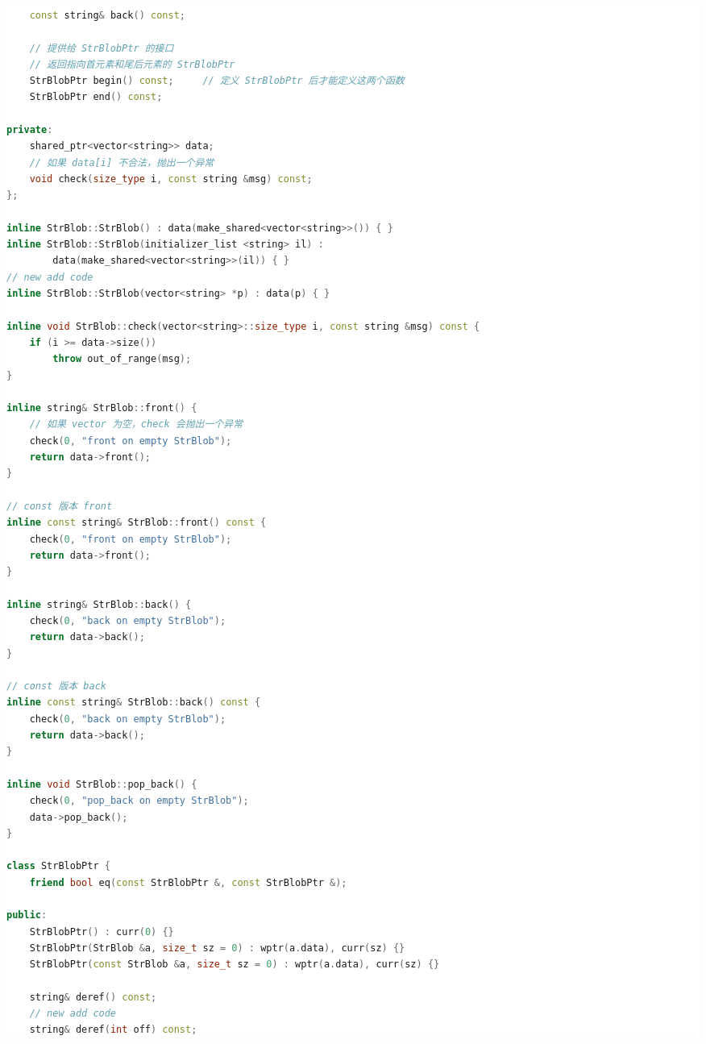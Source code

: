 ```cpp
    const string& back() const;

    // 提供给 StrBlobPtr 的接口
    // 返回指向首元素和尾后元素的 StrBlobPtr
    StrBlobPtr begin() const;     // 定义 StrBlobPtr 后才能定义这两个函数
    StrBlobPtr end() const;

private:
    shared_ptr<vector<string>> data;
    // 如果 data[i] 不合法，抛出一个异常
    void check(size_type i, const string &msg) const;
};

inline StrBlob::StrBlob() : data(make_shared<vector<string>>()) { }
inline StrBlob::StrBlob(initializer_list <string> il) :
        data(make_shared<vector<string>>(il)) { }
// new add code
inline StrBlob::StrBlob(vector<string> *p) : data(p) { }

inline void StrBlob::check(vector<string>::size_type i, const string &msg) const {
    if (i >= data->size())
        throw out_of_range(msg);
}

inline string& StrBlob::front() {
    // 如果 vector 为空，check 会抛出一个异常
    check(0, "front on empty StrBlob");
    return data->front();
}

// const 版本 front
inline const string& StrBlob::front() const {
    check(0, "front on empty StrBlob");
    return data->front();
}

inline string& StrBlob::back() {
    check(0, "back on empty StrBlob");
    return data->back();
}

// const 版本 back
inline const string& StrBlob::back() const {
    check(0, "back on empty StrBlob");
    return data->back();
}

inline void StrBlob::pop_back() {
    check(0, "pop_back on empty StrBlob");
    data->pop_back();
}

class StrBlobPtr {
    friend bool eq(const StrBlobPtr &, const StrBlobPtr &);

public:
    StrBlobPtr() : curr(0) {}
    StrBlobPtr(StrBlob &a, size_t sz = 0) : wptr(a.data), curr(sz) {}
    StrBlobPtr(const StrBlob &a, size_t sz = 0) : wptr(a.data), curr(sz) {}

    string& deref() const;
    // new add code
    string& deref(int off) const;
```